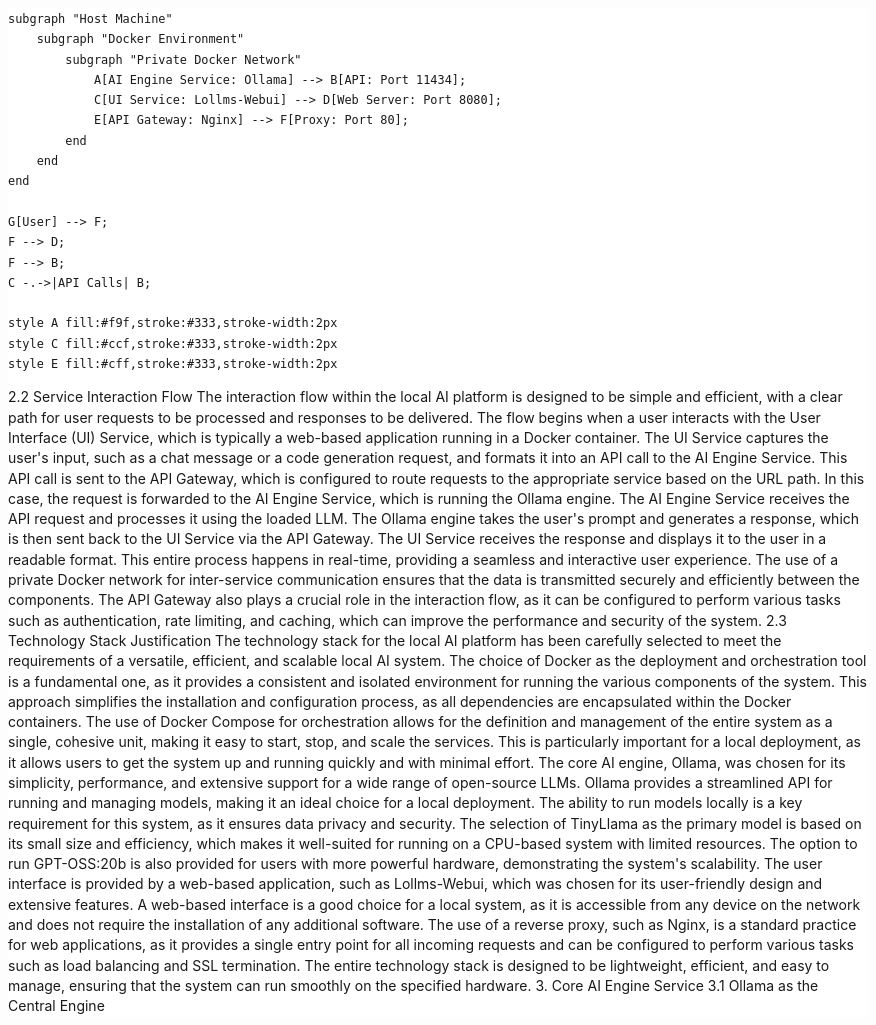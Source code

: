     subgraph "Host Machine"
        subgraph "Docker Environment"
            subgraph "Private Docker Network"
                A[AI Engine Service: Ollama] --> B[API: Port 11434];
                C[UI Service: Lollms-Webui] --> D[Web Server: Port 8080];
                E[API Gateway: Nginx] --> F[Proxy: Port 80];
            end
        end
    end

    G[User] --> F;
    F --> D;
    F --> B;
    C -.->|API Calls| B;

    style A fill:#f9f,stroke:#333,stroke-width:2px
    style C fill:#ccf,stroke:#333,stroke-width:2px
    style E fill:#cff,stroke:#333,stroke-width:2px
2.2 Service Interaction Flow
The interaction flow within the local AI platform is designed to be simple and efficient, with a clear path for user requests to be processed and responses to be delivered. The flow begins when a user interacts with the User Interface (UI) Service, which is typically a web-based application running in a Docker container. The UI Service captures the user's input, such as a chat message or a code generation request, and formats it into an API call to the AI Engine Service. This API call is sent to the API Gateway, which is configured to route requests to the appropriate service based on the URL path. In this case, the request is forwarded to the AI Engine Service, which is running the Ollama engine.
The AI Engine Service receives the API request and processes it using the loaded LLM. The Ollama engine takes the user's prompt and generates a response, which is then sent back to the UI Service via the API Gateway. The UI Service receives the response and displays it to the user in a readable format. This entire process happens in real-time, providing a seamless and interactive user experience. The use of a private Docker network for inter-service communication ensures that the data is transmitted securely and efficiently between the components. The API Gateway also plays a crucial role in the interaction flow, as it can be configured to perform various tasks such as authentication, rate limiting, and caching, which can improve the performance and security of the system.
2.3 Technology Stack Justification
The technology stack for the local AI platform has been carefully selected to meet the requirements of a versatile, efficient, and scalable local AI system. The choice of Docker as the deployment and orchestration tool is a fundamental one, as it provides a consistent and isolated environment for running the various components of the system. This approach simplifies the installation and configuration process, as all dependencies are encapsulated within the Docker containers. The use of Docker Compose for orchestration allows for the definition and management of the entire system as a single, cohesive unit, making it easy to start, stop, and scale the services. This is particularly important for a local deployment, as it allows users to get the system up and running quickly and with minimal effort.
The core AI engine, Ollama, was chosen for its simplicity, performance, and extensive support for a wide range of open-source LLMs. Ollama provides a streamlined API for running and managing models, making it an ideal choice for a local deployment. The ability to run models locally is a key requirement for this system, as it ensures data privacy and security. The selection of TinyLlama as the primary model is based on its small size and efficiency, which makes it well-suited for running on a CPU-based system with limited resources. The option to run GPT-OSS:20b is also provided for users with more powerful hardware, demonstrating the system's scalability.
The user interface is provided by a web-based application, such as Lollms-Webui, which was chosen for its user-friendly design and extensive features. A web-based interface is a good choice for a local system, as it is accessible from any device on the network and does not require the installation of any additional software. The use of a reverse proxy, such as Nginx, is a standard practice for web applications, as it provides a single entry point for all incoming requests and can be configured to perform various tasks such as load balancing and SSL termination. The entire technology stack is designed to be lightweight, efficient, and easy to manage, ensuring that the system can run smoothly on the specified hardware.
3. Core AI Engine Service
3.1 Ollama as the Central Engine